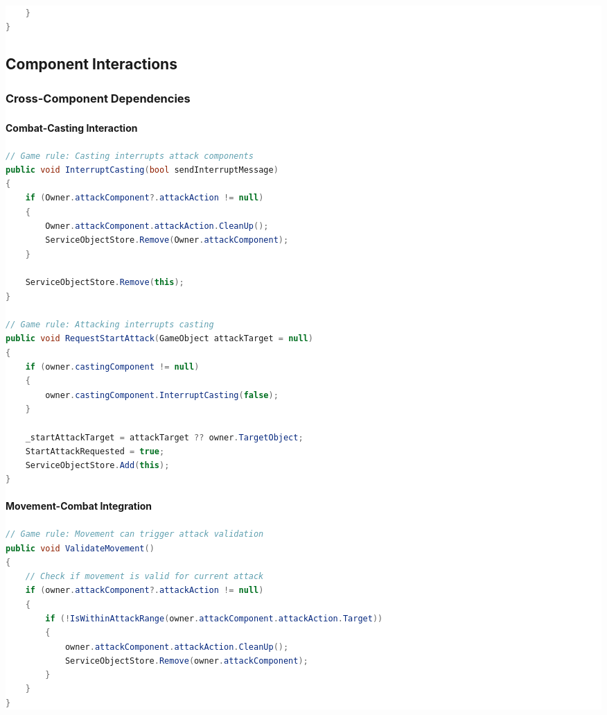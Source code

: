 ```csharp
    }
}
```

## Component Interactions

### Cross-Component Dependencies

#### Combat-Casting Interaction
```csharp
// Game rule: Casting interrupts attack components
public void InterruptCasting(bool sendInterruptMessage)
{
    if (Owner.attackComponent?.attackAction != null)
    {
        Owner.attackComponent.attackAction.CleanUp();
        ServiceObjectStore.Remove(Owner.attackComponent);
    }
    
    ServiceObjectStore.Remove(this);
}

// Game rule: Attacking interrupts casting
public void RequestStartAttack(GameObject attackTarget = null)
{
    if (owner.castingComponent != null)
    {
        owner.castingComponent.InterruptCasting(false);
    }
    
    _startAttackTarget = attackTarget ?? owner.TargetObject;
    StartAttackRequested = true;
    ServiceObjectStore.Add(this);
}
```

#### Movement-Combat Integration
```csharp
// Game rule: Movement can trigger attack validation
public void ValidateMovement()
{
    // Check if movement is valid for current attack
    if (owner.attackComponent?.attackAction != null)
    {
        if (!IsWithinAttackRange(owner.attackComponent.attackAction.Target))
        {
            owner.attackComponent.attackAction.CleanUp();
            ServiceObjectStore.Remove(owner.attackComponent);
        }
    }
}
```
